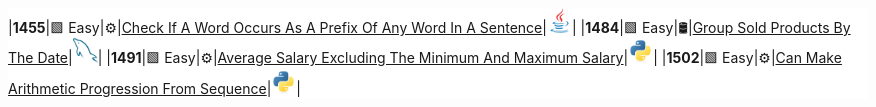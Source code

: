 |**1455**|🟩 Easy|⚙️|[Check If A Word Occurs As A Prefix Of Any Word In A Sentence](https://lcid.cc/1455)|<a href="https://github.com/e0406370/reetkode/blob/HEAD/java/lce_p1455_check_if_a_word_occurs_as_a_prefix_of_any_word_in_a_sentence.java"><img src="https://github.com/e0406370/reetkode/raw/HEAD/icons/java-original.svg" height="25"></a>|
|**1484**|🟩 Easy|🛢️|[Group Sold Products By The Date](https://lcid.cc/1484)|<a href="https://github.com/e0406370/reetkode/blob/HEAD/sql/lce_p1484_group_sold_products_by_the_date_mysql.sql"><img src="https://github.com/e0406370/reetkode/raw/HEAD/icons/mysql-original.svg" height="25"></a>|
|**1491**|🟩 Easy|⚙️|[Average Salary Excluding The Minimum And Maximum Salary](https://lcid.cc/1491)|<a href="https://github.com/e0406370/reetkode/blob/HEAD/python/lce_p1491_average_salary_excluding_the_minimum_and_maximum_salary.py"><img src="https://github.com/e0406370/reetkode/raw/HEAD/icons/python-original.svg" height="25"></a>|
|**1502**|🟩 Easy|⚙️|[Can Make Arithmetic Progression From Sequence](https://lcid.cc/1502)|<a href="https://github.com/e0406370/reetkode/blob/HEAD/python/lce_p1502_can_make_arithmetic_progression_from_sequence.py"><img src="https://github.com/e0406370/reetkode/raw/HEAD/icons/python-original.svg" height="25"></a>|